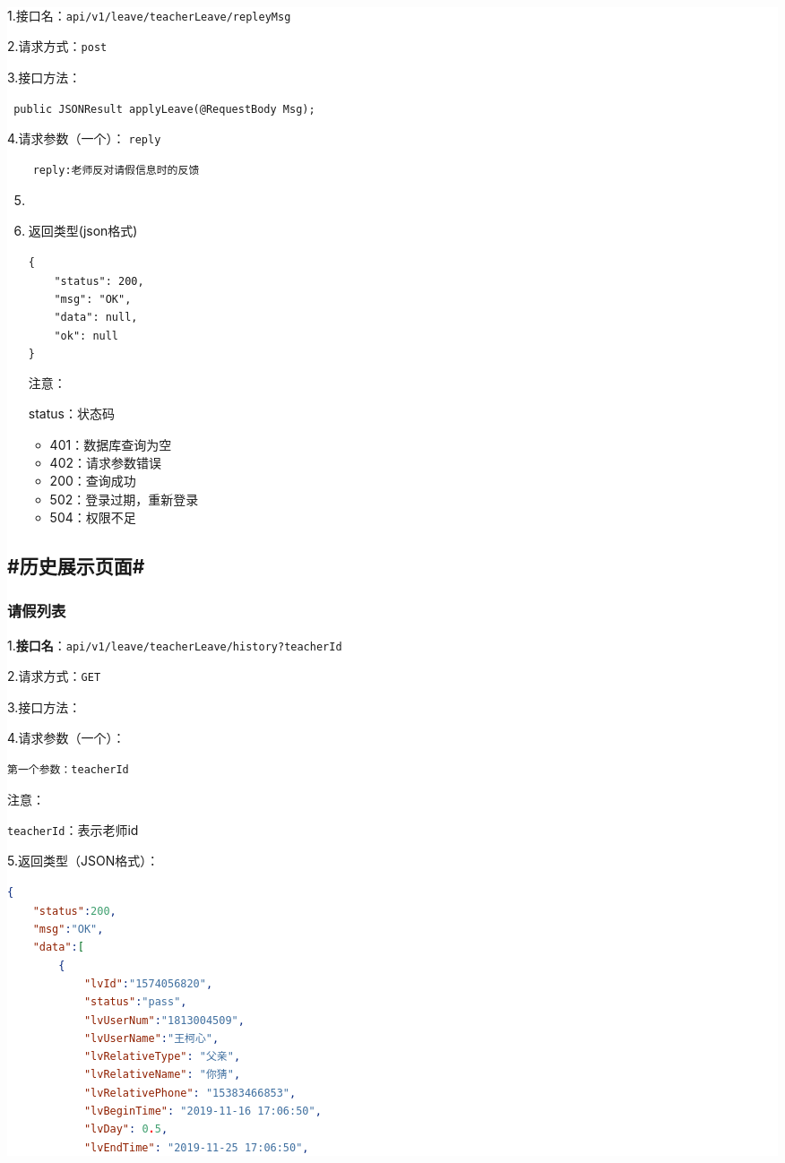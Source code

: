 1.接口名：`api/v1/leave/teacherLeave/repleyMsg`

2.请求方式：`post`

3.接口方法：

   ` public JSONResult applyLeave(@RequestBody Msg);`

4.请求参数（一个）： `reply`

        reply:老师反对请假信息时的反馈

5.

1. 返回类型(json格式)

   ```
   {
       "status": 200,
       "msg": "OK",
       "data": null,
       "ok": null
   }
   ```

   注意：

   status：状态码

   - 401：数据库查询为空
   - 402：请求参数错误
   - 200：查询成功
   - 502：登录过期，重新登录
   - 504：权限不足

## #历史展示页面#

### 请假列表

1.**接口名**：`api/v1/leave/teacherLeave/history?teacherId`

2.请求方式：`GET`

3.接口方法：

4.请求参数（一个）：

````
第一个参数：teacherId
````

注意：

`teacherId`：表示老师id

5.返回类型（JSON格式）：

```json
{
    "status":200,
    "msg":"OK",
    "data":[
        {
            "lvId":"1574056820",
            "status":"pass",
            "lvUserNum":"1813004509",
            "lvUserName":"王柯心",
            "lvRelativeType": "父亲",
            "lvRelativeName": "你猜",
            "lvRelativePhone": "15383466853",
            "lvBeginTime": "2019-11-16 17:06:50",
            "lvDay": 0.5,
            "lvEndTime": "2019-11-25 17:06:50",
```